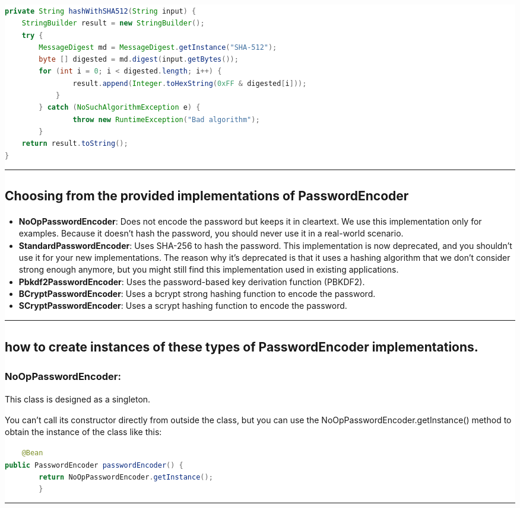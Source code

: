 ```java
private String hashWithSHA512(String input) {
    StringBuilder result = new StringBuilder();
    try {
        MessageDigest md = MessageDigest.getInstance("SHA-512");
        byte [] digested = md.digest(input.getBytes());
        for (int i = 0; i < digested.length; i++) {
                result.append(Integer.toHexString(0xFF & digested[i]));
            }
        } catch (NoSuchAlgorithmException e) {
                throw new RuntimeException("Bad algorithm");
        }
    return result.toString();
}
```

----------------------------------------------------------------------------------------------------------

## Choosing from the provided implementations of PasswordEncoder

- <b>NoOpPasswordEncoder</b>: Does not encode the password but keeps it in cleartext. We use this implementation only for examples.
                       Because it doesn’t hash the password, you should never use it in a real-world scenario. 
- <b>StandardPasswordEncoder</b>: Uses SHA-256 to hash the password.
                          This implementation is now deprecated, and you shouldn’t use it for your new implementations. 
                          The reason why it’s deprecated is that it uses a hashing algorithm that we don’t consider strong enough anymore, but you might still find this implementation used in existing applications. 
- <b>Pbkdf2PasswordEncoder</b>: Uses the password-based key derivation function (PBKDF2). 
- <b>BCryptPasswordEncoder</b>: Uses a bcrypt strong hashing function to encode the password. 
- <b>SCryptPasswordEncoder</b>: Uses a scrypt hashing function to encode the password.

----------------------------------------------------------------------------------------------------------

## how to create instances of these types of PasswordEncoder implementations.

### NoOpPasswordEncoder: 

  This class is designed as a singleton.

  You can’t call its constructor directly from outside the class, but you can use the NoOpPasswordEncoder.getInstance() method
  to obtain the instance of the class like this:

```java
    @Bean
public PasswordEncoder passwordEncoder() {
        return NoOpPasswordEncoder.getInstance();
        }
```

----------------------------------------------------------------------------------------------------------
